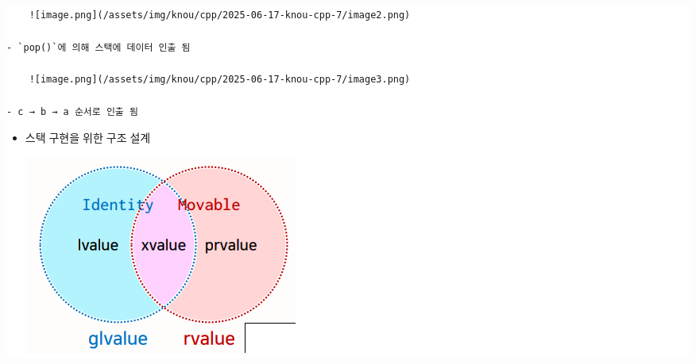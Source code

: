        ![image.png](/assets/img/knou/cpp/2025-06-17-knou-cpp-7/image2.png)
        
    - `pop()`에 의해 스택에 데이터 인출 됨
        
        ![image.png](/assets/img/knou/cpp/2025-06-17-knou-cpp-7/image3.png)
        
    - c → b → a 순서로 인출 됨
- 스택 구현을 위한 구조 설계
    
    ![image.png](/assets/img/knou/cpp/2025-06-17-knou-cpp-7/image4.png)
    